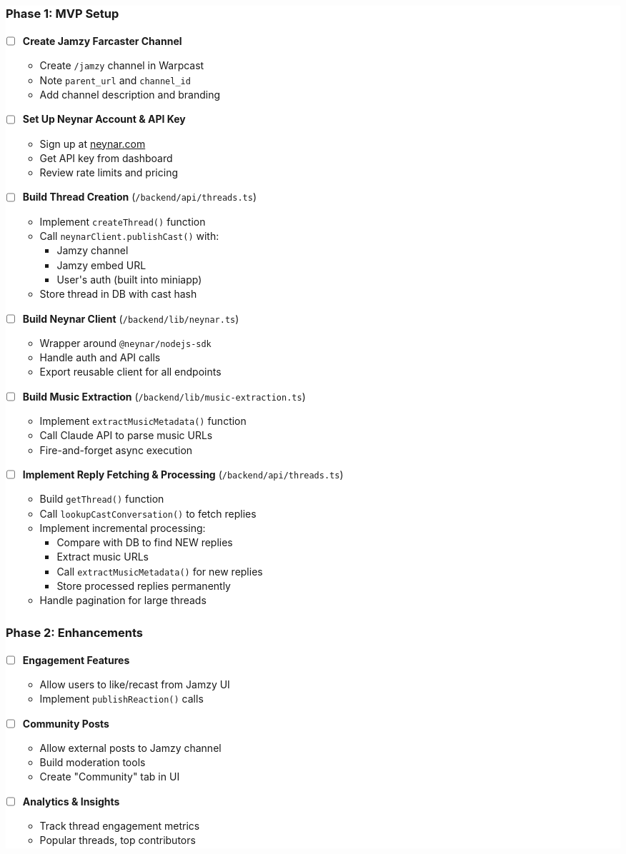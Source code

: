 ### Phase 1: MVP Setup

- [ ] **Create Jamzy Farcaster Channel**
  - Create `/jamzy` channel in Warpcast
  - Note `parent_url` and `channel_id`
  - Add channel description and branding

- [ ] **Set Up Neynar Account & API Key**
  - Sign up at [neynar.com](https://neynar.com)
  - Get API key from dashboard
  - Review rate limits and pricing

- [ ] **Build Thread Creation** (`/backend/api/threads.ts`)
  - Implement `createThread()` function
  - Call `neynarClient.publishCast()` with:
    - Jamzy channel
    - Jamzy embed URL
    - User's auth (built into miniapp)
  - Store thread in DB with cast hash

- [ ] **Build Neynar Client** (`/backend/lib/neynar.ts`)
  - Wrapper around `@neynar/nodejs-sdk`
  - Handle auth and API calls
  - Export reusable client for all endpoints

- [ ] **Build Music Extraction** (`/backend/lib/music-extraction.ts`)
  - Implement `extractMusicMetadata()` function
  - Call Claude API to parse music URLs
  - Fire-and-forget async execution

- [ ] **Implement Reply Fetching & Processing** (`/backend/api/threads.ts`)
  - Build `getThread()` function
  - Call `lookupCastConversation()` to fetch replies
  - Implement incremental processing:
    - Compare with DB to find NEW replies
    - Extract music URLs
    - Call `extractMusicMetadata()` for new replies
    - Store processed replies permanently
  - Handle pagination for large threads

### Phase 2: Enhancements

- [ ] **Engagement Features**
  - Allow users to like/recast from Jamzy UI
  - Implement `publishReaction()` calls

- [ ] **Community Posts**
  - Allow external posts to Jamzy channel
  - Build moderation tools
  - Create "Community" tab in UI

- [ ] **Analytics & Insights**
  - Track thread engagement metrics
  - Popular threads, top contributors
